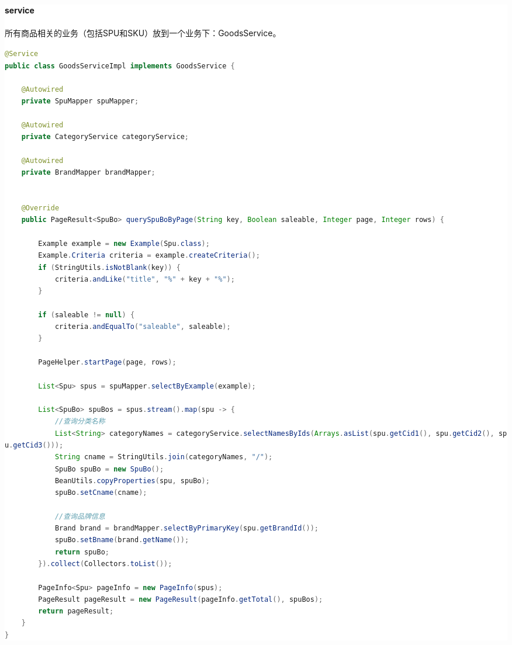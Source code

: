 

#### service

所有商品相关的业务（包括SPU和SKU）放到一个业务下：GoodsService。

```java
@Service
public class GoodsServiceImpl implements GoodsService {

    @Autowired
    private SpuMapper spuMapper;

    @Autowired
    private CategoryService categoryService;

    @Autowired
    private BrandMapper brandMapper;


    @Override
    public PageResult<SpuBo> querySpuBoByPage(String key, Boolean saleable, Integer page, Integer rows) {

        Example example = new Example(Spu.class);
        Example.Criteria criteria = example.createCriteria();
        if (StringUtils.isNotBlank(key)) {
            criteria.andLike("title", "%" + key + "%");
        }

        if (saleable != null) {
            criteria.andEqualTo("saleable", saleable);
        }

        PageHelper.startPage(page, rows);

        List<Spu> spus = spuMapper.selectByExample(example);

        List<SpuBo> spuBos = spus.stream().map(spu -> {
            //查询分类名称
            List<String> categoryNames = categoryService.selectNamesByIds(Arrays.asList(spu.getCid1(), spu.getCid2(), spu.getCid3()));
            String cname = StringUtils.join(categoryNames, "/");
            SpuBo spuBo = new SpuBo();
            BeanUtils.copyProperties(spu, spuBo);
            spuBo.setCname(cname);

            //查询品牌信息
            Brand brand = brandMapper.selectByPrimaryKey(spu.getBrandId());
            spuBo.setBname(brand.getName());
            return spuBo;
        }).collect(Collectors.toList());

        PageInfo<Spu> pageInfo = new PageInfo(spus);
        PageResult pageResult = new PageResult(pageInfo.getTotal(), spuBos);
        return pageResult;
    }
}
```
